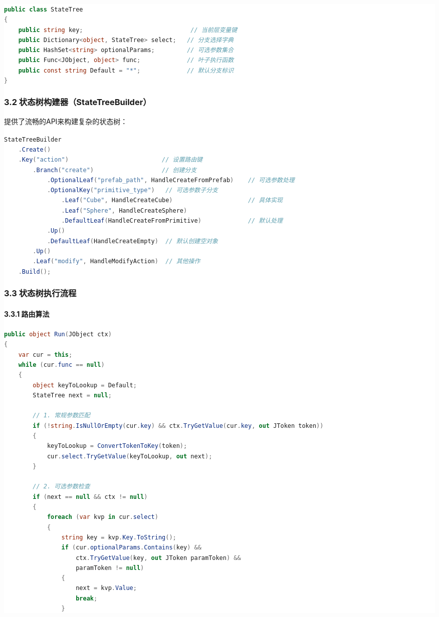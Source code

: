 ```csharp
public class StateTree
{
    public string key;                              // 当前层变量键
    public Dictionary<object, StateTree> select;   // 分支选择字典
    public HashSet<string> optionalParams;         // 可选参数集合
    public Func<JObject, object> func;             // 叶子执行函数
    public const string Default = "*";             // 默认分支标识
}
```

### 3.2 状态树构建器（StateTreeBuilder）

提供了流畅的API来构建复杂的状态树：

```csharp
StateTreeBuilder
    .Create()
    .Key("action")                          // 设置路由键
        .Branch("create")                   // 创建分支
            .OptionalLeaf("prefab_path", HandleCreateFromPrefab)    // 可选参数处理
            .OptionalKey("primitive_type")   // 可选参数子分支
                .Leaf("Cube", HandleCreateCube)                     // 具体实现
                .Leaf("Sphere", HandleCreateSphere)
                .DefaultLeaf(HandleCreateFromPrimitive)             // 默认处理
            .Up()
            .DefaultLeaf(HandleCreateEmpty)  // 默认创建空对象
        .Up()
        .Leaf("modify", HandleModifyAction)  // 其他操作
    .Build();
```

### 3.3 状态树执行流程

#### 3.3.1 路由算法

```csharp
public object Run(JObject ctx)
{
    var cur = this;
    while (cur.func == null)
    {
        object keyToLookup = Default;
        StateTree next = null;

        // 1. 常规参数匹配
        if (!string.IsNullOrEmpty(cur.key) && ctx.TryGetValue(cur.key, out JToken token))
        {
            keyToLookup = ConvertTokenToKey(token);
            cur.select.TryGetValue(keyToLookup, out next);
        }

        // 2. 可选参数检查
        if (next == null && ctx != null)
        {
            foreach (var kvp in cur.select)
            {
                string key = kvp.Key.ToString();
                if (cur.optionalParams.Contains(key) && 
                    ctx.TryGetValue(key, out JToken paramToken) &&
                    paramToken != null)
                {
                    next = kvp.Value;
                    break;
                }
```